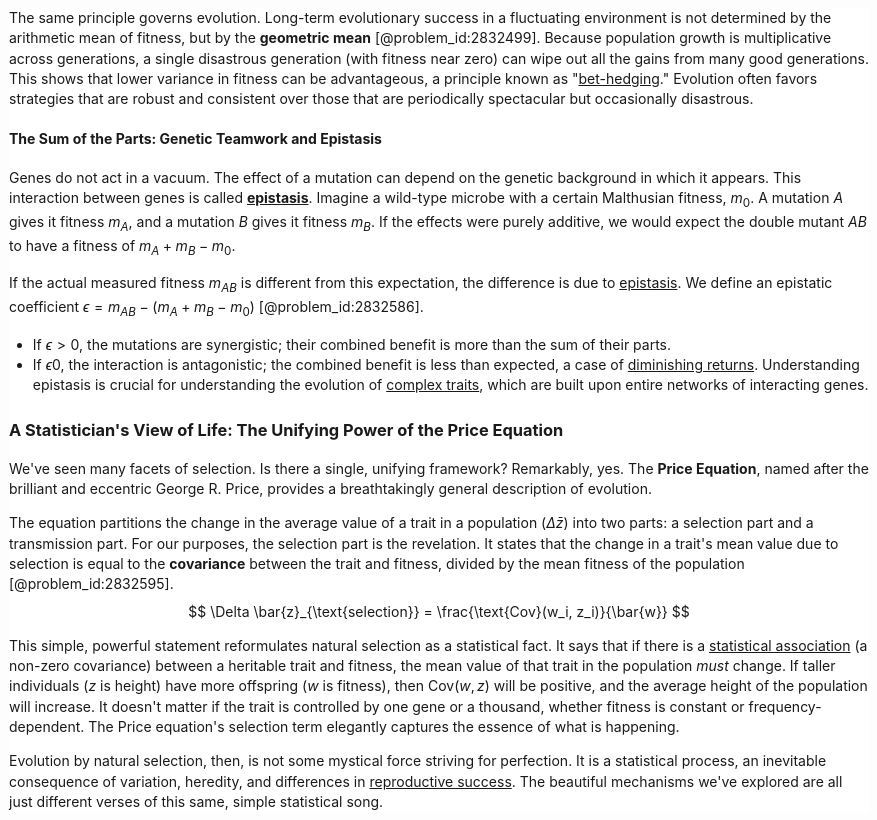 The same principle governs evolution. Long-term evolutionary success in a fluctuating environment is not determined by the arithmetic mean of fitness, but by the **geometric mean** [@problem_id:2832499]. Because population growth is multiplicative across generations, a single disastrous generation (with fitness near zero) can wipe out all the gains from many good generations. This shows that lower variance in fitness can be advantageous, a principle known as "[bet-hedging](@article_id:193187)." Evolution often favors strategies that are robust and consistent over those that are periodically spectacular but occasionally disastrous.

#### The Sum of the Parts: Genetic Teamwork and Epistasis

Genes do not act in a vacuum. The effect of a mutation can depend on the genetic background in which it appears. This interaction between genes is called **[epistasis](@article_id:136080)**. Imagine a wild-type microbe with a certain Malthusian fitness, $m_0$. A mutation $A$ gives it fitness $m_A$, and a mutation $B$ gives it fitness $m_B$. If the effects were purely additive, we would expect the double mutant $AB$ to have a fitness of $m_A + m_B - m_0$.

If the actual measured fitness $m_{AB}$ is different from this expectation, the difference is due to [epistasis](@article_id:136080). We define an epistatic coefficient $\epsilon = m_{AB} - (m_A + m_B - m_0)$ [@problem_id:2832586].
-   If $\epsilon > 0$, the mutations are synergistic; their combined benefit is more than the sum of their parts.
-   If $\epsilon  0$, the interaction is antagonistic; the combined benefit is less than expected, a case of [diminishing returns](@article_id:174953).
Understanding epistasis is crucial for understanding the evolution of [complex traits](@article_id:265194), which are built upon entire networks of interacting genes.

### A Statistician's View of Life: The Unifying Power of the Price Equation

We've seen many facets of selection. Is there a single, unifying framework? Remarkably, yes. The **Price Equation**, named after the brilliant and eccentric George R. Price, provides a breathtakingly general description of evolution.

The equation partitions the change in the average value of a trait in a population ($\Delta \bar{z}$) into two parts: a selection part and a transmission part. For our purposes, the selection part is the revelation. It states that the change in a trait's mean value due to selection is equal to the **covariance** between the trait and fitness, divided by the mean fitness of the population [@problem_id:2832595].
$$ \Delta \bar{z}_{\text{selection}} = \frac{\text{Cov}(w_i, z_i)}{\bar{w}} $$

This simple, powerful statement reformulates natural selection as a statistical fact. It says that if there is a [statistical association](@article_id:172403) (a non-zero covariance) between a heritable trait and fitness, the mean value of that trait in the population *must* change. If taller individuals ($z$ is height) have more offspring ($w$ is fitness), then $\text{Cov}(w, z)$ will be positive, and the average height of the population will increase. It doesn't matter if the trait is controlled by one gene or a thousand, whether fitness is constant or frequency-dependent. The Price equation's selection term elegantly captures the essence of what is happening.

Evolution by natural selection, then, is not some mystical force striving for perfection. It is a statistical process, an inevitable consequence of variation, heredity, and differences in [reproductive success](@article_id:166218). The beautiful mechanisms we've explored are all just different verses of this same, simple statistical song.